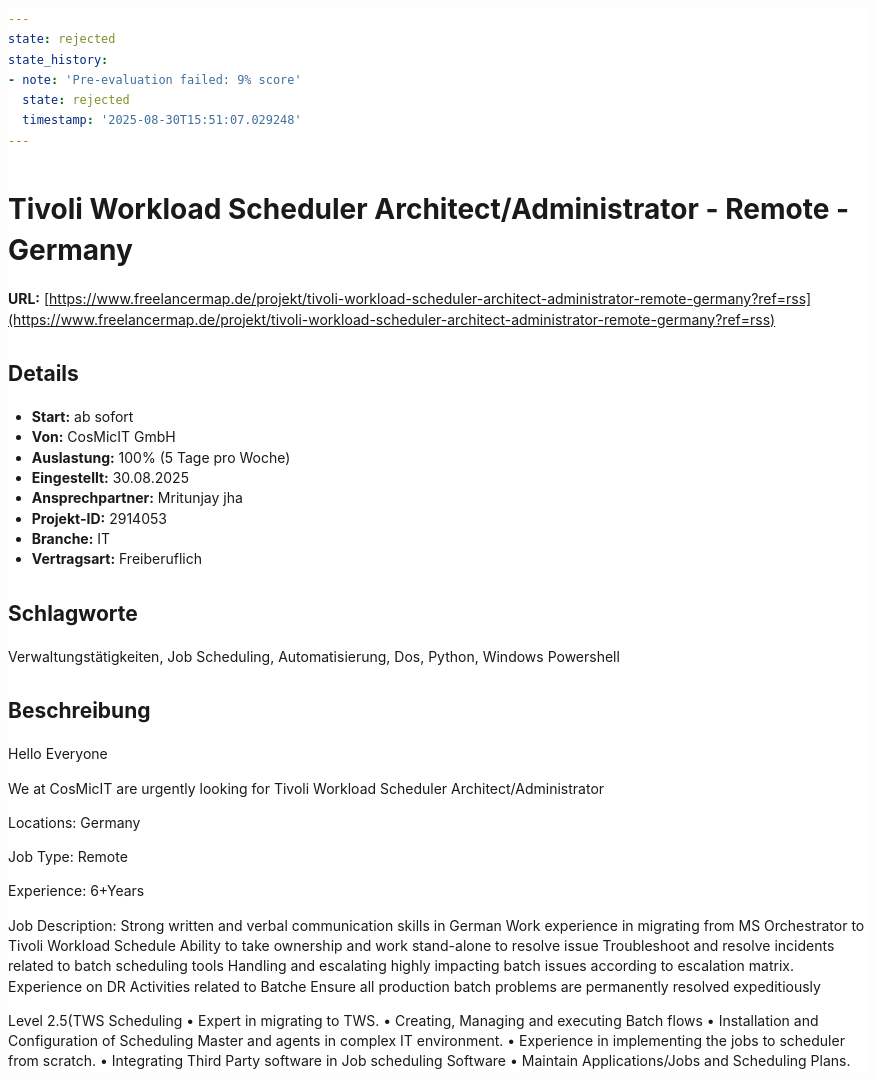 ```yaml
---
state: rejected
state_history:
- note: 'Pre-evaluation failed: 9% score'
  state: rejected
  timestamp: '2025-08-30T15:51:07.029248'
---
```


# Tivoli Workload Scheduler Architect/Administrator - Remote - Germany
**URL:** [https://www.freelancermap.de/projekt/tivoli-workload-scheduler-architect-administrator-remote-germany?ref=rss](https://www.freelancermap.de/projekt/tivoli-workload-scheduler-architect-administrator-remote-germany?ref=rss)
## Details
- **Start:** ab sofort
- **Von:** CosMicIT GmbH
- **Auslastung:** 100% (5 Tage pro Woche)
- **Eingestellt:** 30.08.2025
- **Ansprechpartner:** Mritunjay jha
- **Projekt-ID:** 2914053
- **Branche:** IT
- **Vertragsart:** Freiberuflich

## Schlagworte
Verwaltungstätigkeiten, Job Scheduling, Automatisierung, Dos, Python, Windows Powershell

## Beschreibung
Hello Everyone

We at CosMicIT are urgently looking for Tivoli Workload Scheduler Architect/Administrator

Locations: Germany

Job Type: Remote

Experience: 6+Years

Job Description:
Strong written and verbal communication skills in German
Work experience in migrating from MS Orchestrator to Tivoli Workload Schedule
Ability to take ownership and work stand-alone to resolve issue
Troubleshoot and resolve incidents related to batch scheduling tools
Handling and escalating highly impacting batch issues according to escalation matrix.
Experience on DR Activities related to Batche
Ensure all production batch problems are permanently resolved expeditiously

Level 2.5(TWS Scheduling
• Expert in migrating to TWS.
• Creating, Managing and executing Batch flows
• Installation and Configuration of Scheduling Master and agents in complex IT environment.
• Experience in implementing the jobs to scheduler from scratch.
• Integrating Third Party software in Job scheduling Software
• Maintain Applications/Jobs and Scheduling Plans.
